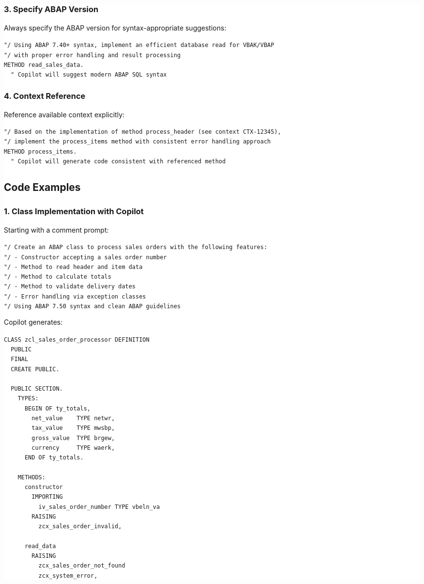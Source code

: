 ### 3. Specify ABAP Version

Always specify the ABAP version for syntax-appropriate suggestions:

```abap
"/ Using ABAP 7.40+ syntax, implement an efficient database read for VBAK/VBAP
"/ with proper error handling and result processing
METHOD read_sales_data.
  " Copilot will suggest modern ABAP SQL syntax
```

### 4. Context Reference

Reference available context explicitly:

```abap
"/ Based on the implementation of method process_header (see context CTX-12345),
"/ implement the process_items method with consistent error handling approach
METHOD process_items.
  " Copilot will generate code consistent with referenced method
```

## Code Examples

### 1. Class Implementation with Copilot

Starting with a comment prompt:

```abap
"/ Create an ABAP class to process sales orders with the following features:
"/ - Constructor accepting a sales order number
"/ - Method to read header and item data
"/ - Method to calculate totals
"/ - Method to validate delivery dates
"/ - Error handling via exception classes
"/ Using ABAP 7.50 syntax and clean ABAP guidelines
```

Copilot generates:

```abap
CLASS zcl_sales_order_processor DEFINITION
  PUBLIC
  FINAL
  CREATE PUBLIC.

  PUBLIC SECTION.
    TYPES:
      BEGIN OF ty_totals,
        net_value    TYPE netwr,
        tax_value    TYPE mwsbp,
        gross_value  TYPE brgew,
        currency     TYPE waerk,
      END OF ty_totals.

    METHODS:
      constructor
        IMPORTING
          iv_sales_order_number TYPE vbeln_va
        RAISING
          zcx_sales_order_invalid,

      read_data
        RAISING
          zcx_sales_order_not_found
          zcx_system_error,

```
